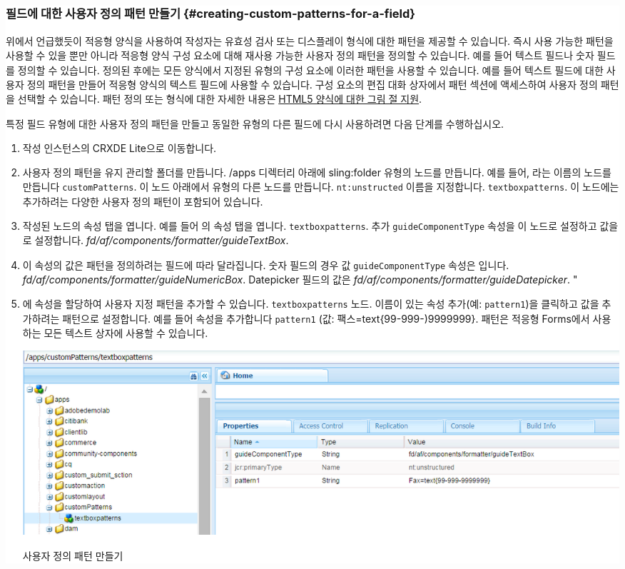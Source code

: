 ### 필드에 대한 사용자 정의 패턴 만들기 {#creating-custom-patterns-for-a-field}

위에서 언급했듯이 적응형 양식을 사용하여 작성자는 유효성 검사 또는 디스플레이 형식에 대한 패턴을 제공할 수 있습니다. 즉시 사용 가능한 패턴을 사용할 수 있을 뿐만 아니라 적응형 양식 구성 요소에 대해 재사용 가능한 사용자 정의 패턴을 정의할 수 있습니다. 예를 들어 텍스트 필드나 숫자 필드를 정의할 수 있습니다. 정의된 후에는 모든 양식에서 지정된 유형의 구성 요소에 이러한 패턴을 사용할 수 있습니다. 예를 들어 텍스트 필드에 대한 사용자 정의 패턴을 만들어 적응형 양식의 텍스트 필드에 사용할 수 있습니다. 구성 요소의 편집 대화 상자에서 패턴 섹션에 액세스하여 사용자 정의 패턴을 선택할 수 있습니다. 패턴 정의 또는 형식에 대한 자세한 내용은 [HTML5 양식에 대한 그림 절 지원](/help/forms/using/picture-clause-support.md).

특정 필드 유형에 대한 사용자 정의 패턴을 만들고 동일한 유형의 다른 필드에 다시 사용하려면 다음 단계를 수행하십시오.

1. 작성 인스턴스의 CRXDE Lite으로 이동합니다.
1. 사용자 정의 패턴을 유지 관리할 폴더를 만듭니다. /apps 디렉터리 아래에 sling:folder 유형의 노드를 만듭니다. 예를 들어, 라는 이름의 노드를 만듭니다 `customPatterns`. 이 노드 아래에서 유형의 다른 노드를 만듭니다. `nt:unstructed` 이름을 지정합니다. `textboxpatterns`. 이 노드에는 추가하려는 다양한 사용자 정의 패턴이 포함되어 있습니다.
1. 작성된 노드의 속성 탭을 엽니다. 예를 들어 의 속성 탭을 엽니다. `textboxpatterns`. 추가 `guideComponentType` 속성을 이 노드로 설정하고 값을 로 설정합니다. *fd/af/components/formatter/guideTextBox*.

1. 이 속성의 값은 패턴을 정의하려는 필드에 따라 달라집니다. 숫자 필드의 경우 값 `guideComponentType` 속성은 입니다. *fd/af/components/formatter/guideNumericBox*. Datepicker 필드의 값은 *fd/af/components/formatter/guideDatepicker*. &quot;
1. 에 속성을 할당하여 사용자 지정 패턴을 추가할 수 있습니다. `textboxpatterns` 노드. 이름이 있는 속성 추가(예: `pattern1`)을 클릭하고 값을 추가하려는 패턴으로 설정합니다. 예를 들어 속성을 추가합니다 `pattern1` (값: 팩스=text{99-999-)9999999}. 패턴은 적응형 Forms에서 사용하는 모든 텍스트 상자에 사용할 수 있습니다.

   ![CrxDe의 필드에 대한 사용자 정의 패턴 만들기](assets/creating-custom-patterns.png)

   사용자 정의 패턴 만들기
